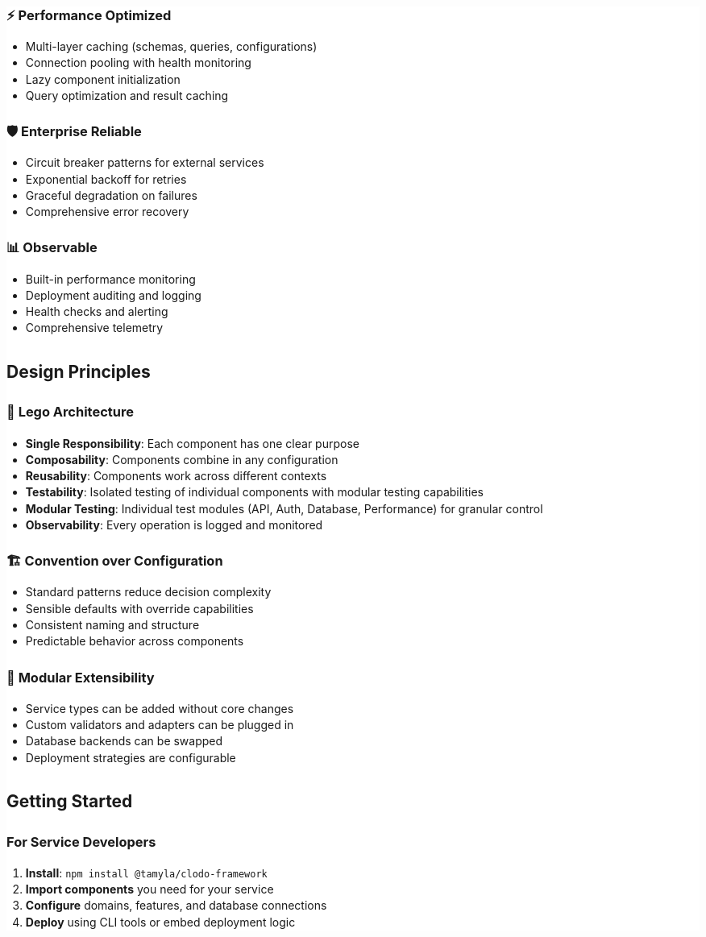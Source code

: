 ### ⚡ **Performance Optimized**
- Multi-layer caching (schemas, queries, configurations)
- Connection pooling with health monitoring
- Lazy component initialization
- Query optimization and result caching

### 🛡️ **Enterprise Reliable**
- Circuit breaker patterns for external services
- Exponential backoff for retries
- Graceful degradation on failures
- Comprehensive error recovery

### 📊 **Observable**
- Built-in performance monitoring
- Deployment auditing and logging
- Health checks and alerting
- Comprehensive telemetry

## Design Principles

### 🎪 **Lego Architecture**
- **Single Responsibility**: Each component has one clear purpose
- **Composability**: Components combine in any configuration
- **Reusability**: Components work across different contexts
- **Testability**: Isolated testing of individual components with modular testing capabilities
- **Modular Testing**: Individual test modules (API, Auth, Database, Performance) for granular control
- **Observability**: Every operation is logged and monitored

### 🏗️ **Convention over Configuration**
- Standard patterns reduce decision complexity
- Sensible defaults with override capabilities
- Consistent naming and structure
- Predictable behavior across components

### 🔧 **Modular Extensibility**
- Service types can be added without core changes
- Custom validators and adapters can be plugged in
- Database backends can be swapped
- Deployment strategies are configurable

## Getting Started

### For Service Developers
1. **Install**: `npm install @tamyla/clodo-framework`
2. **Import components** you need for your service
3. **Configure** domains, features, and database connections
4. **Deploy** using CLI tools or embed deployment logic
